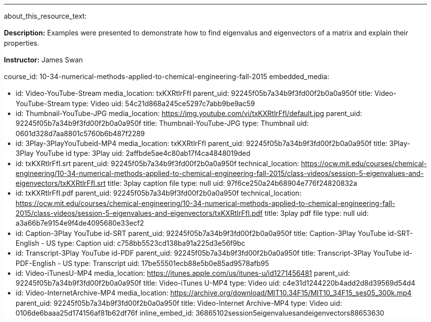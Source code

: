 ---
about_this_resource_text: <p><strong>Description:</strong> Examples were presented
  to demonstrate how to find eigenvalus and eigenvectors of a matrix and explain their
  properties.</p> <p><strong>Instructor:</strong> James Swan</p>
course_id: 10-34-numerical-methods-applied-to-chemical-engineering-fall-2015
embedded_media:
- id: Video-YouTube-Stream
  media_location: txKXRtlrFfI
  parent_uid: 92245f05b7a34b9f3fd00f2b0a0a950f
  title: Video-YouTube-Stream
  type: Video
  uid: 54c21d868a245ce5297c7abb9be9ac59
- id: Thumbnail-YouTube-JPG
  media_location: https://img.youtube.com/vi/txKXRtlrFfI/default.jpg
  parent_uid: 92245f05b7a34b9f3fd00f2b0a0a950f
  title: Thumbnail-YouTube-JPG
  type: Thumbnail
  uid: 0601d328d7aa8801c5760b6b487f2289
- id: 3Play-3PlayYouTubeid-MP4
  media_location: txKXRtlrFfI
  parent_uid: 92245f05b7a34b9f3fd00f2b0a0a950f
  title: 3Play-3Play YouTube id
  type: 3Play
  uid: 2affbde5ae4c80ab17f4ca4848019ded
- id: txKXRtlrFfI.srt
  parent_uid: 92245f05b7a34b9f3fd00f2b0a0a950f
  technical_location: https://ocw.mit.edu/courses/chemical-engineering/10-34-numerical-methods-applied-to-chemical-engineering-fall-2015/class-videos/session-5-eigenvalues-and-eigenvectors/txKXRtlrFfI.srt
  title: 3play caption file
  type: null
  uid: 97f6ce250a24b68904e776f24820832a
- id: txKXRtlrFfI.pdf
  parent_uid: 92245f05b7a34b9f3fd00f2b0a0a950f
  technical_location: https://ocw.mit.edu/courses/chemical-engineering/10-34-numerical-methods-applied-to-chemical-engineering-fall-2015/class-videos/session-5-eigenvalues-and-eigenvectors/txKXRtlrFfI.pdf
  title: 3play pdf file
  type: null
  uid: a3a66b7e9154e9f4de4095680e33ecf2
- id: Caption-3Play YouTube id-SRT
  parent_uid: 92245f05b7a34b9f3fd00f2b0a0a950f
  title: Caption-3Play YouTube id-SRT-English - US
  type: Caption
  uid: c758bb5523cd138ba91a225d3e56f9bc
- id: Transcript-3Play YouTube id-PDF
  parent_uid: 92245f05b7a34b9f3fd00f2b0a0a950f
  title: Transcript-3Play YouTube id-PDF-English - US
  type: Transcript
  uid: 17be55501ecb88e5b0e85ad9578afb95
- id: Video-iTunesU-MP4
  media_location: https://itunes.apple.com/us/itunes-u/id1271456481
  parent_uid: 92245f05b7a34b9f3fd00f2b0a0a950f
  title: Video-iTunes U-MP4
  type: Video
  uid: c4e31d1244220b4add2d8d39569d54d4
- id: Video-InternetArchive-MP4
  media_location: https://archive.org/download/MIT10.34F15/MIT10_34F15_ses05_300k.mp4
  parent_uid: 92245f05b7a34b9f3fd00f2b0a0a950f
  title: Video-Internet Archive-MP4
  type: Video
  uid: 0106de6baaa25d174156af81b62df76f
inline_embed_id: 36865102session5eigenvaluesandeigenvectors88653630